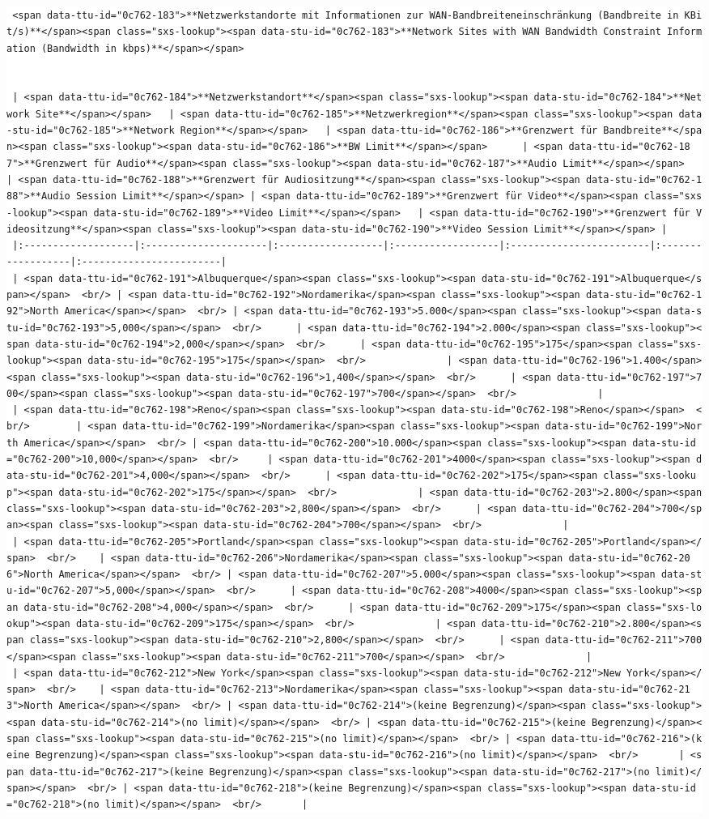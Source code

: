      <span data-ttu-id="0c762-183">**Netzwerkstandorte mit Informationen zur WAN-Bandbreiteneinschränkung (Bandbreite in KBit/s)**</span><span class="sxs-lookup"><span data-stu-id="0c762-183">**Network Sites with WAN Bandwidth Constraint Information (Bandwidth in kbps)**</span></span>


     | <span data-ttu-id="0c762-184">**Netzwerkstandort**</span><span class="sxs-lookup"><span data-stu-id="0c762-184">**Network Site**</span></span>   | <span data-ttu-id="0c762-185">**Netzwerkregion**</span><span class="sxs-lookup"><span data-stu-id="0c762-185">**Network Region**</span></span>   | <span data-ttu-id="0c762-186">**Grenzwert für Bandbreite**</span><span class="sxs-lookup"><span data-stu-id="0c762-186">**BW Limit**</span></span>      | <span data-ttu-id="0c762-187">**Grenzwert für Audio**</span><span class="sxs-lookup"><span data-stu-id="0c762-187">**Audio Limit**</span></span>   | <span data-ttu-id="0c762-188">**Grenzwert für Audiositzung**</span><span class="sxs-lookup"><span data-stu-id="0c762-188">**Audio Session Limit**</span></span> | <span data-ttu-id="0c762-189">**Grenzwert für Video**</span><span class="sxs-lookup"><span data-stu-id="0c762-189">**Video Limit**</span></span>   | <span data-ttu-id="0c762-190">**Grenzwert für Videositzung**</span><span class="sxs-lookup"><span data-stu-id="0c762-190">**Video Session Limit**</span></span> |
     |:-------------------|:---------------------|:------------------|:------------------|:------------------------|:------------------|:------------------------|
     | <span data-ttu-id="0c762-191">Albuquerque</span><span class="sxs-lookup"><span data-stu-id="0c762-191">Albuquerque</span></span>  <br/> | <span data-ttu-id="0c762-192">Nordamerika</span><span class="sxs-lookup"><span data-stu-id="0c762-192">North America</span></span>  <br/> | <span data-ttu-id="0c762-193">5.000</span><span class="sxs-lookup"><span data-stu-id="0c762-193">5,000</span></span>  <br/>      | <span data-ttu-id="0c762-194">2.000</span><span class="sxs-lookup"><span data-stu-id="0c762-194">2,000</span></span>  <br/>      | <span data-ttu-id="0c762-195">175</span><span class="sxs-lookup"><span data-stu-id="0c762-195">175</span></span>  <br/>              | <span data-ttu-id="0c762-196">1.400</span><span class="sxs-lookup"><span data-stu-id="0c762-196">1,400</span></span>  <br/>      | <span data-ttu-id="0c762-197">700</span><span class="sxs-lookup"><span data-stu-id="0c762-197">700</span></span>  <br/>              |
     | <span data-ttu-id="0c762-198">Reno</span><span class="sxs-lookup"><span data-stu-id="0c762-198">Reno</span></span>  <br/>        | <span data-ttu-id="0c762-199">Nordamerika</span><span class="sxs-lookup"><span data-stu-id="0c762-199">North America</span></span>  <br/> | <span data-ttu-id="0c762-200">10.000</span><span class="sxs-lookup"><span data-stu-id="0c762-200">10,000</span></span>  <br/>     | <span data-ttu-id="0c762-201">4000</span><span class="sxs-lookup"><span data-stu-id="0c762-201">4,000</span></span>  <br/>      | <span data-ttu-id="0c762-202">175</span><span class="sxs-lookup"><span data-stu-id="0c762-202">175</span></span>  <br/>              | <span data-ttu-id="0c762-203">2.800</span><span class="sxs-lookup"><span data-stu-id="0c762-203">2,800</span></span>  <br/>      | <span data-ttu-id="0c762-204">700</span><span class="sxs-lookup"><span data-stu-id="0c762-204">700</span></span>  <br/>              |
     | <span data-ttu-id="0c762-205">Portland</span><span class="sxs-lookup"><span data-stu-id="0c762-205">Portland</span></span>  <br/>    | <span data-ttu-id="0c762-206">Nordamerika</span><span class="sxs-lookup"><span data-stu-id="0c762-206">North America</span></span>  <br/> | <span data-ttu-id="0c762-207">5.000</span><span class="sxs-lookup"><span data-stu-id="0c762-207">5,000</span></span>  <br/>      | <span data-ttu-id="0c762-208">4000</span><span class="sxs-lookup"><span data-stu-id="0c762-208">4,000</span></span>  <br/>      | <span data-ttu-id="0c762-209">175</span><span class="sxs-lookup"><span data-stu-id="0c762-209">175</span></span>  <br/>              | <span data-ttu-id="0c762-210">2.800</span><span class="sxs-lookup"><span data-stu-id="0c762-210">2,800</span></span>  <br/>      | <span data-ttu-id="0c762-211">700</span><span class="sxs-lookup"><span data-stu-id="0c762-211">700</span></span>  <br/>              |
     | <span data-ttu-id="0c762-212">New York</span><span class="sxs-lookup"><span data-stu-id="0c762-212">New York</span></span>  <br/>    | <span data-ttu-id="0c762-213">Nordamerika</span><span class="sxs-lookup"><span data-stu-id="0c762-213">North America</span></span>  <br/> | <span data-ttu-id="0c762-214">(keine Begrenzung)</span><span class="sxs-lookup"><span data-stu-id="0c762-214">(no limit)</span></span>  <br/> | <span data-ttu-id="0c762-215">(keine Begrenzung)</span><span class="sxs-lookup"><span data-stu-id="0c762-215">(no limit)</span></span>  <br/> | <span data-ttu-id="0c762-216">(keine Begrenzung)</span><span class="sxs-lookup"><span data-stu-id="0c762-216">(no limit)</span></span>  <br/>       | <span data-ttu-id="0c762-217">(keine Begrenzung)</span><span class="sxs-lookup"><span data-stu-id="0c762-217">(no limit)</span></span>  <br/> | <span data-ttu-id="0c762-218">(keine Begrenzung)</span><span class="sxs-lookup"><span data-stu-id="0c762-218">(no limit)</span></span>  <br/>       |
